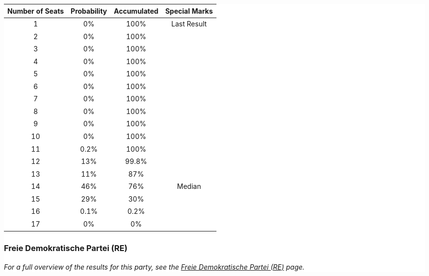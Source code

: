 | Number of Seats | Probability | Accumulated | Special Marks |
|:---------------:|:-----------:|:-----------:|:-------------:|
| 1 | 0% | 100% | Last Result |
| 2 | 0% | 100% |  |
| 3 | 0% | 100% |  |
| 4 | 0% | 100% |  |
| 5 | 0% | 100% |  |
| 6 | 0% | 100% |  |
| 7 | 0% | 100% |  |
| 8 | 0% | 100% |  |
| 9 | 0% | 100% |  |
| 10 | 0% | 100% |  |
| 11 | 0.2% | 100% |  |
| 12 | 13% | 99.8% |  |
| 13 | 11% | 87% |  |
| 14 | 46% | 76% | Median |
| 15 | 29% | 30% |  |
| 16 | 0.1% | 0.2% |  |
| 17 | 0% | 0% |  |

### Freie Demokratische Partei (RE)

*For a full overview of the results for this party, see the [Freie Demokratische Partei (RE)](party-freiedemokratischeparteire.html) page.*
